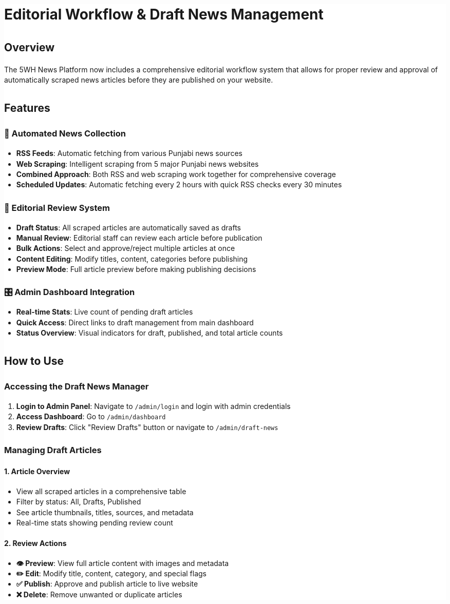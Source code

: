 # Editorial Workflow & Draft News Management

## Overview

The 5WH News Platform now includes a comprehensive editorial workflow system that allows for proper review and approval of automatically scraped news articles before they are published on your website.

## Features

### 🔄 Automated News Collection
- **RSS Feeds**: Automatic fetching from various Punjabi news sources
- **Web Scraping**: Intelligent scraping from 5 major Punjabi news websites
- **Combined Approach**: Both RSS and web scraping work together for comprehensive coverage
- **Scheduled Updates**: Automatic fetching every 2 hours with quick RSS checks every 30 minutes

### 📝 Editorial Review System
- **Draft Status**: All scraped articles are automatically saved as drafts
- **Manual Review**: Editorial staff can review each article before publication
- **Bulk Actions**: Select and approve/reject multiple articles at once
- **Content Editing**: Modify titles, content, categories before publishing
- **Preview Mode**: Full article preview before making publishing decisions

### 🎛️ Admin Dashboard Integration
- **Real-time Stats**: Live count of pending draft articles
- **Quick Access**: Direct links to draft management from main dashboard
- **Status Overview**: Visual indicators for draft, published, and total article counts

## How to Use

### Accessing the Draft News Manager

1. **Login to Admin Panel**: Navigate to `/admin/login` and login with admin credentials
2. **Access Dashboard**: Go to `/admin/dashboard`
3. **Review Drafts**: Click "Review Drafts" button or navigate to `/admin/draft-news`

### Managing Draft Articles

#### 1. **Article Overview**
- View all scraped articles in a comprehensive table
- Filter by status: All, Drafts, Published
- See article thumbnails, titles, sources, and metadata
- Real-time stats showing pending review count

#### 2. **Review Actions**
- **👁️ Preview**: View full article content with images and metadata
- **✏️ Edit**: Modify title, content, category, and special flags
- **✅ Publish**: Approve and publish article to live website
- **❌ Delete**: Remove unwanted or duplicate articles
